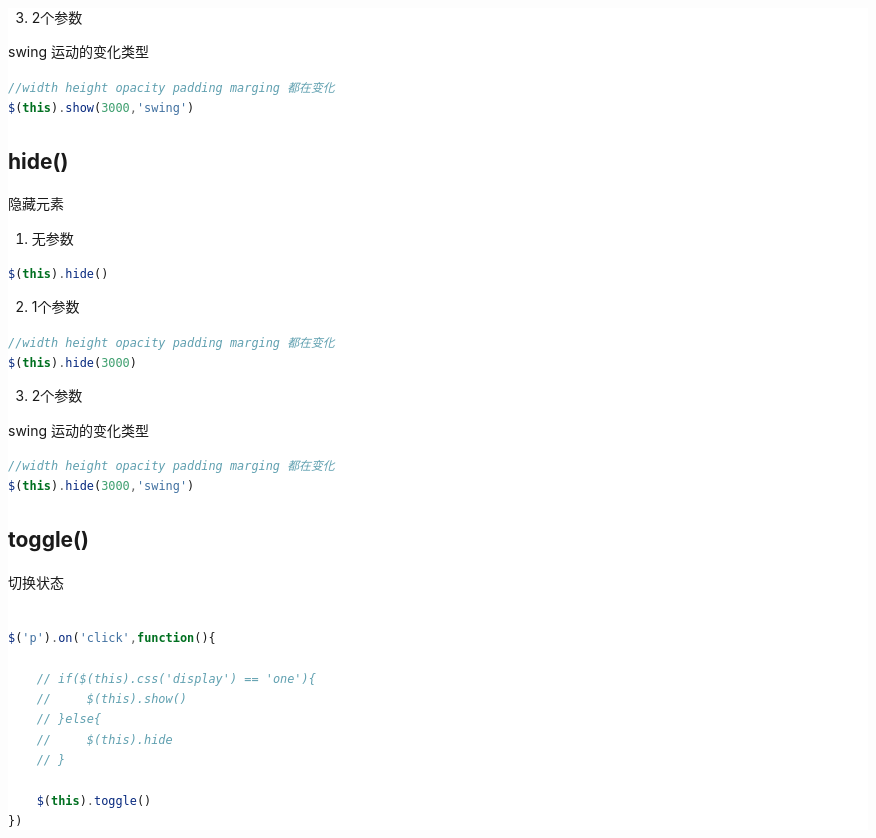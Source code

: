 3. 2个参数

swing 运动的变化类型

```javascript
//width height opacity padding marging 都在变化
$(this).show(3000,'swing')

```



## hide()

隐藏元素

1. 无参数
```javascript
$(this).hide()

```

2. 1个参数

```javascript
//width height opacity padding marging 都在变化
$(this).hide(3000)

```

3. 2个参数

swing 运动的变化类型

```javascript
//width height opacity padding marging 都在变化
$(this).hide(3000,'swing')

```

## toggle()

切换状态

```javascript

$('p').on('click',function(){
    
    // if($(this).css('display') == 'one'){
    //     $(this).show()
    // }else{
    //     $(this).hide
    // }

    $(this).toggle()
})

```

